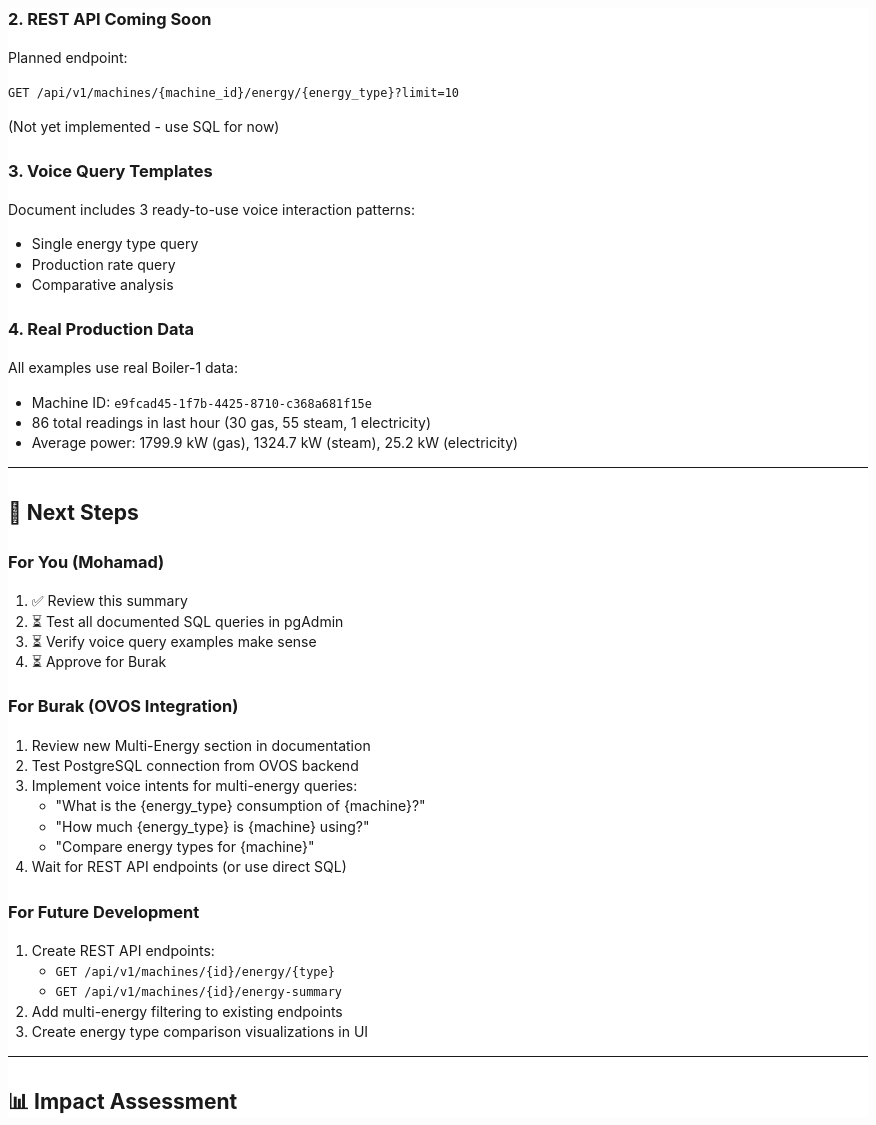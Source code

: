 ### 2. **REST API Coming Soon**
Planned endpoint:
```
GET /api/v1/machines/{machine_id}/energy/{energy_type}?limit=10
```
(Not yet implemented - use SQL for now)

### 3. **Voice Query Templates**
Document includes 3 ready-to-use voice interaction patterns:
- Single energy type query
- Production rate query
- Comparative analysis

### 4. **Real Production Data**
All examples use real Boiler-1 data:
- Machine ID: `e9fcad45-1f7b-4425-8710-c368a681f15e`
- 86 total readings in last hour (30 gas, 55 steam, 1 electricity)
- Average power: 1799.9 kW (gas), 1324.7 kW (steam), 25.2 kW (electricity)

---

## 🚀 Next Steps

### For You (Mohamad)
1. ✅ Review this summary
2. ⏳ Test all documented SQL queries in pgAdmin
3. ⏳ Verify voice query examples make sense
4. ⏳ Approve for Burak

### For Burak (OVOS Integration)
1. Review new Multi-Energy section in documentation
2. Test PostgreSQL connection from OVOS backend
3. Implement voice intents for multi-energy queries:
   - "What is the {energy_type} consumption of {machine}?"
   - "How much {energy_type} is {machine} using?"
   - "Compare energy types for {machine}"
4. Wait for REST API endpoints (or use direct SQL)

### For Future Development
1. Create REST API endpoints:
   - `GET /api/v1/machines/{id}/energy/{type}`
   - `GET /api/v1/machines/{id}/energy-summary`
2. Add multi-energy filtering to existing endpoints
3. Create energy type comparison visualizations in UI

---

## 📊 Impact Assessment
